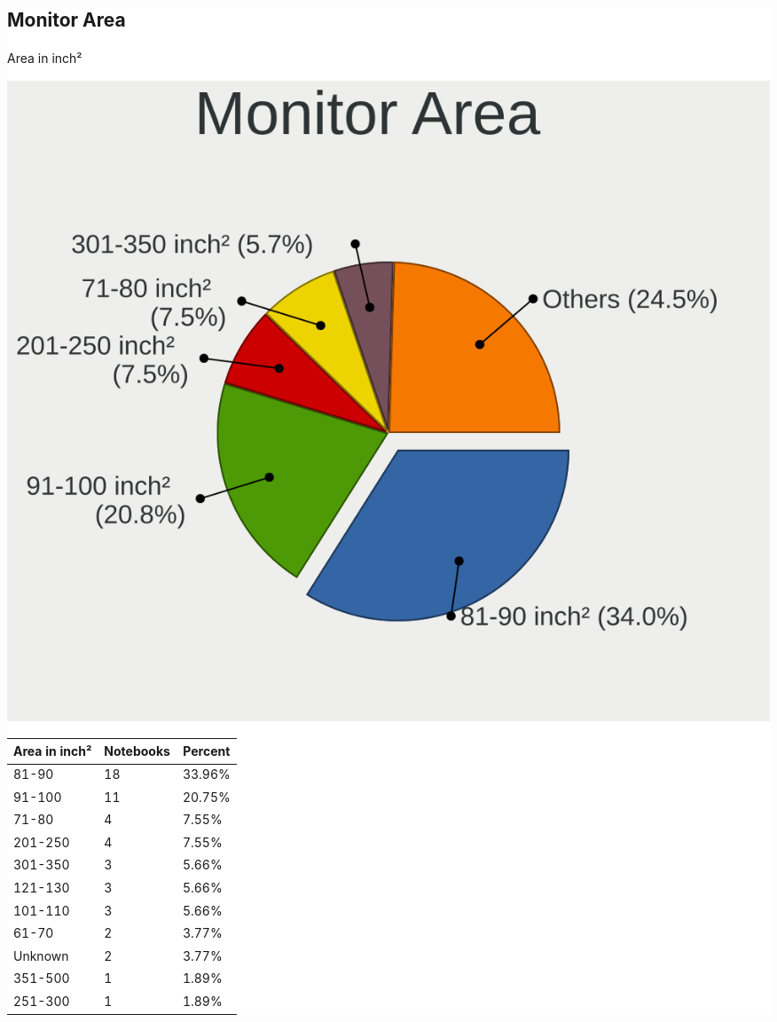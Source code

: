 Monitor Area
------------

Area in inch²

![Monitor Area](./images/pie_chart_bsd/mon_area.svg)


| Area in inch² | Notebooks | Percent |
|----------------|-----------|---------|
| 81-90          | 18        | 33.96%  |
| 91-100         | 11        | 20.75%  |
| 71-80          | 4         | 7.55%   |
| 201-250        | 4         | 7.55%   |
| 301-350        | 3         | 5.66%   |
| 121-130        | 3         | 5.66%   |
| 101-110        | 3         | 5.66%   |
| 61-70          | 2         | 3.77%   |
| Unknown        | 2         | 3.77%   |
| 351-500        | 1         | 1.89%   |
| 251-300        | 1         | 1.89%   |